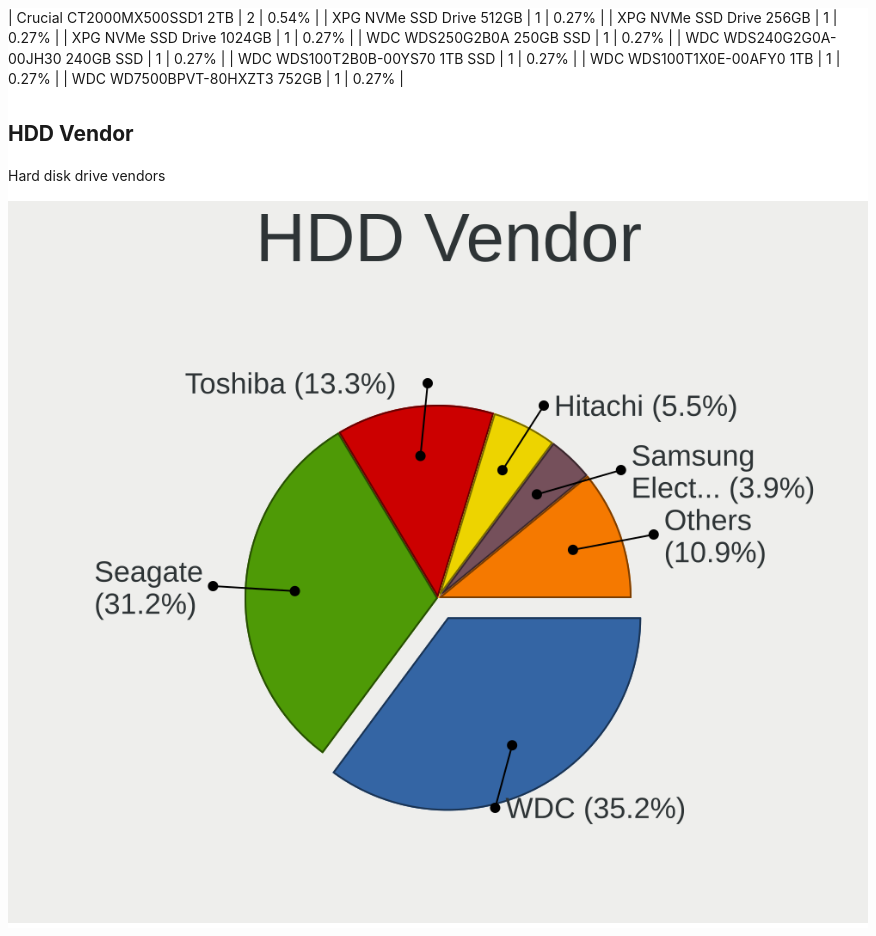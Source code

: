 | Crucial CT2000MX500SSD1 2TB            | 2         | 0.54%   |
| XPG NVMe SSD Drive 512GB               | 1         | 0.27%   |
| XPG NVMe SSD Drive 256GB               | 1         | 0.27%   |
| XPG NVMe SSD Drive 1024GB              | 1         | 0.27%   |
| WDC WDS250G2B0A 250GB SSD              | 1         | 0.27%   |
| WDC WDS240G2G0A-00JH30 240GB SSD       | 1         | 0.27%   |
| WDC WDS100T2B0B-00YS70 1TB SSD         | 1         | 0.27%   |
| WDC WDS100T1X0E-00AFY0 1TB             | 1         | 0.27%   |
| WDC WD7500BPVT-80HXZT3 752GB           | 1         | 0.27%   |

HDD Vendor
----------

Hard disk drive vendors

![HDD Vendor](./All/images/pie_chart/drive_hdd_vendor.svg)

